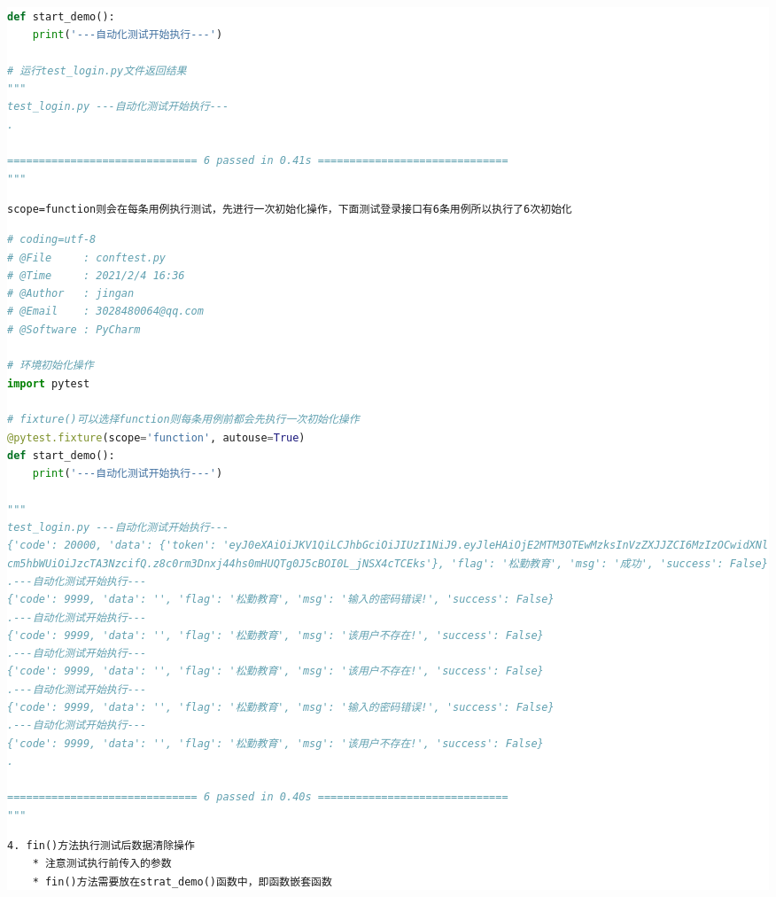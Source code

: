 ```python
def start_demo():
    print('---自动化测试开始执行---')

# 运行test_login.py文件返回结果
"""
test_login.py ---自动化测试开始执行---
.

============================== 6 passed in 0.41s ==============================
"""
```

    scope=function则会在每条用例执行测试，先进行一次初始化操作，下面测试登录接口有6条用例所以执行了6次初始化
    
```python
# coding=utf-8
# @File     : conftest.py
# @Time     : 2021/2/4 16:36
# @Author   : jingan
# @Email    : 3028480064@qq.com
# @Software : PyCharm

# 环境初始化操作
import pytest

# fixture()可以选择function则每条用例前都会先执行一次初始化操作
@pytest.fixture(scope='function', autouse=True)
def start_demo():
    print('---自动化测试开始执行---')

"""
test_login.py ---自动化测试开始执行---
{'code': 20000, 'data': {'token': 'eyJ0eXAiOiJKV1QiLCJhbGciOiJIUzI1NiJ9.eyJleHAiOjE2MTM3OTEwMzksInVzZXJJZCI6MzIzOCwidXNlcm5hbWUiOiJzcTA3NzcifQ.z8c0rm3Dnxj44hs0mHUQTg0J5cBOI0L_jNSX4cTCEks'}, 'flag': '松勤教育', 'msg': '成功', 'success': False}
.---自动化测试开始执行---
{'code': 9999, 'data': '', 'flag': '松勤教育', 'msg': '输入的密码错误!', 'success': False}
.---自动化测试开始执行---
{'code': 9999, 'data': '', 'flag': '松勤教育', 'msg': '该用户不存在!', 'success': False}
.---自动化测试开始执行---
{'code': 9999, 'data': '', 'flag': '松勤教育', 'msg': '该用户不存在!', 'success': False}
.---自动化测试开始执行---
{'code': 9999, 'data': '', 'flag': '松勤教育', 'msg': '输入的密码错误!', 'success': False}
.---自动化测试开始执行---
{'code': 9999, 'data': '', 'flag': '松勤教育', 'msg': '该用户不存在!', 'success': False}
.

============================== 6 passed in 0.40s ==============================
"""
```

    4. fin()方法执行测试后数据清除操作
        * 注意测试执行前传入的参数
        * fin()方法需要放在strat_demo()函数中，即函数嵌套函数
        